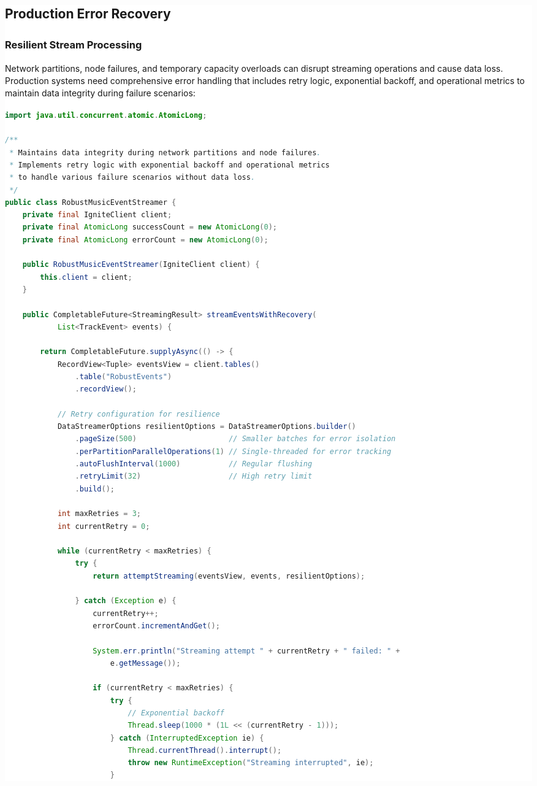 ## Production Error Recovery

### Resilient Stream Processing

Network partitions, node failures, and temporary capacity overloads can disrupt streaming operations and cause data loss. Production systems need comprehensive error handling that includes retry logic, exponential backoff, and operational metrics to maintain data integrity during failure scenarios:

```java
import java.util.concurrent.atomic.AtomicLong;

/**
 * Maintains data integrity during network partitions and node failures.
 * Implements retry logic with exponential backoff and operational metrics
 * to handle various failure scenarios without data loss.
 */
public class RobustMusicEventStreamer {
    private final IgniteClient client;
    private final AtomicLong successCount = new AtomicLong(0);
    private final AtomicLong errorCount = new AtomicLong(0);
    
    public RobustMusicEventStreamer(IgniteClient client) {
        this.client = client;
    }
    
    public CompletableFuture<StreamingResult> streamEventsWithRecovery(
            List<TrackEvent> events) {
        
        return CompletableFuture.supplyAsync(() -> {
            RecordView<Tuple> eventsView = client.tables()
                .table("RobustEvents")
                .recordView();
            
            // Retry configuration for resilience
            DataStreamerOptions resilientOptions = DataStreamerOptions.builder()
                .pageSize(500)                     // Smaller batches for error isolation
                .perPartitionParallelOperations(1) // Single-threaded for error tracking
                .autoFlushInterval(1000)           // Regular flushing
                .retryLimit(32)                    // High retry limit
                .build();
            
            int maxRetries = 3;
            int currentRetry = 0;
            
            while (currentRetry < maxRetries) {
                try {
                    return attemptStreaming(eventsView, events, resilientOptions);
                    
                } catch (Exception e) {
                    currentRetry++;
                    errorCount.incrementAndGet();
                    
                    System.err.println("Streaming attempt " + currentRetry + " failed: " + 
                        e.getMessage());
                    
                    if (currentRetry < maxRetries) {
                        try {
                            // Exponential backoff
                            Thread.sleep(1000 * (1L << (currentRetry - 1)));
                        } catch (InterruptedException ie) {
                            Thread.currentThread().interrupt();
                            throw new RuntimeException("Streaming interrupted", ie);
                        }
```
